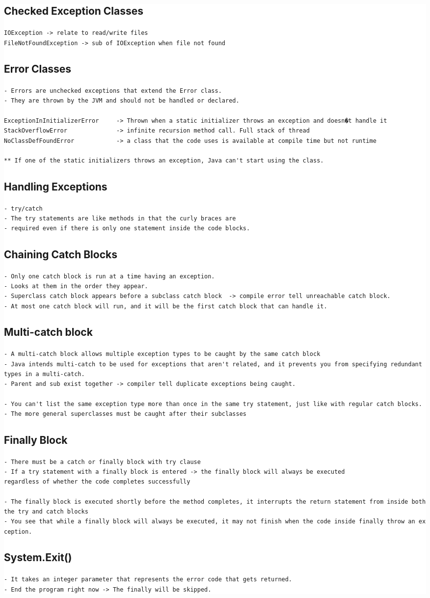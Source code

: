 ## Checked Exception Classes
	IOException -> relate to read/write files
	FileNotFoundException -> sub of IOException when file not found
	
## Error Classes
	- Errors are unchecked exceptions that extend the Error class.
	- They are thrown by the JVM and should not be handled or declared. 
	
	ExceptionInInitializerError 	-> Thrown when a static initializer throws an exception and doesn�t handle it
	StackOverflowError 				-> infinite recursion method call. Full stack of thread
	NoClassDefFoundError			-> a class that the code uses is available at compile time but not runtime
	
	** If one of the static initializers throws an exception, Java can't start using the class.
	
## Handling Exceptions
	- try/catch
	- The try statements are like methods in that the curly braces are
	- required even if there is only one statement inside the code blocks.
	
## Chaining Catch Blocks
	- Only one catch block is run at a time having an exception.
	- Looks at them in the order they appear.
	- Superclass catch block appears before a subclass catch block 	-> compile error tell unreachable catch block.
	- At most one catch block will run, and it will be the first catch block that can handle it.
	
## Multi-catch block
	- A multi-catch block allows multiple exception types to be caught by the same catch block
	- Java intends multi-catch to be used for exceptions that aren't related, and it prevents you from specifying redundant types in a multi-catch.
	- Parent and sub exist together -> compiler tell duplicate exceptions being caught.
	
	- You can't list the same exception type more than once in the same try statement, just like with regular catch blocks.
	- The more general superclasses must be caught after their subclasses

## Finally Block
	- There must be a catch or finally block with try clause
	- If a try statement with a finally block is entered -> the finally block will always be executed
	regardless of whether the code completes successfully
	
	- The finally block is executed shortly before the method completes, it interrupts the return statement from inside both the try and catch blocks
	- You see that while a finally block will always be executed, it may not finish when the code inside finally throw an exception.

## System.Exit()	
	- It takes an integer parameter that represents the error code that gets returned.
	- End the program right now -> The finally will be skipped.

